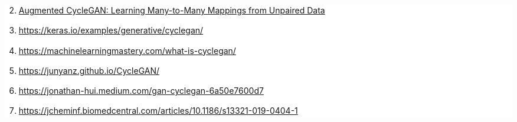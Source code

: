 2. [Augmented CycleGAN: Learning Many-to-Many Mappings
from Unpaired Data](https://arxiv.org/pdf/1802.10151.pdf)

3. https://keras.io/examples/generative/cyclegan/

4. https://machinelearningmastery.com/what-is-cyclegan/

5. https://junyanz.github.io/CycleGAN/

6. https://jonathan-hui.medium.com/gan-cyclegan-6a50e7600d7

7. https://jcheminf.biomedcentral.com/articles/10.1186/s13321-019-0404-1
